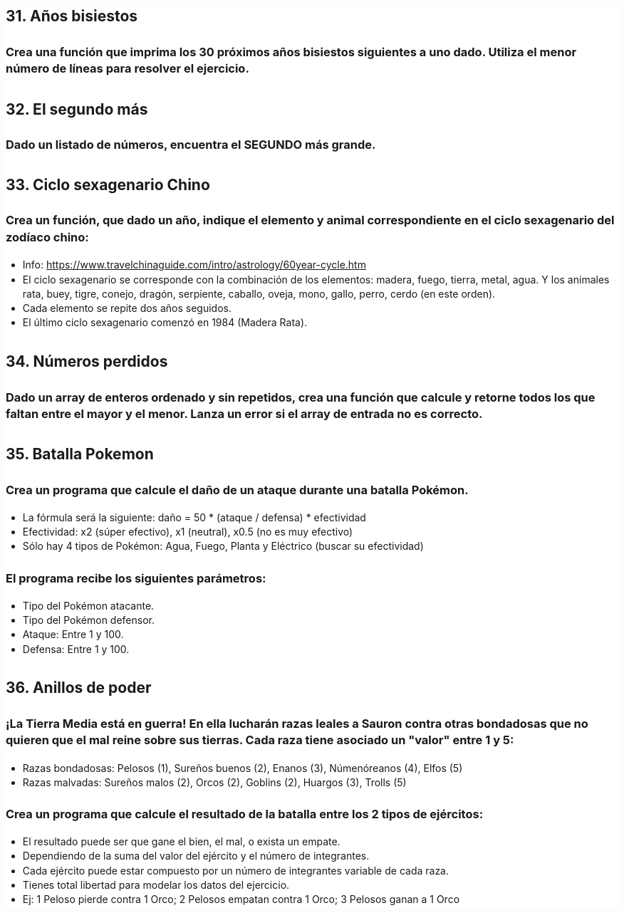 ## 31. Años bisiestos
### Crea una función que imprima los 30 próximos años bisiestos siguientes a uno dado. Utiliza el menor número de líneas para resolver el ejercicio.

## 32. El segundo más
### Dado un listado de números, encuentra el SEGUNDO más grande.

## 33. Ciclo sexagenario Chino
### Crea un función, que dado un año, indique el elemento y animal correspondiente en el ciclo sexagenario del zodíaco chino:
* Info: https://www.travelchinaguide.com/intro/astrology/60year-cycle.htm
* El ciclo sexagenario se corresponde con la combinación de los elementos: madera, fuego, tierra, metal, agua. Y los animales rata, buey, tigre, conejo, dragón, serpiente, caballo, oveja, mono, gallo, perro, cerdo (en este orden).
* Cada elemento se repite dos años seguidos.
* El último ciclo sexagenario comenzó en 1984 (Madera Rata).

## 34. Números perdidos
### Dado un array de enteros ordenado y sin repetidos, crea una función que calcule y retorne todos los que faltan entre el mayor y el menor. Lanza un error si el array de entrada no es correcto.

## 35. Batalla Pokemon
### Crea un programa que calcule el daño de un ataque durante una batalla Pokémon.
* La fórmula será la siguiente: daño = 50 * (ataque / defensa) * efectividad
* Efectividad: x2 (súper efectivo), x1 (neutral), x0.5 (no es muy efectivo)
* Sólo hay 4 tipos de Pokémon: Agua, Fuego, Planta y Eléctrico (buscar su efectividad)
### El programa recibe los siguientes parámetros:
* Tipo del Pokémon atacante.
* Tipo del Pokémon defensor.
* Ataque: Entre 1 y 100.
* Defensa: Entre 1 y 100.

## 36. Anillos de poder
### ¡La Tierra Media está en guerra! En ella lucharán razas leales a Sauron contra otras bondadosas que no quieren que el mal reine sobre sus tierras. Cada raza tiene asociado un "valor" entre 1 y 5:
* Razas bondadosas: Pelosos (1), Sureños buenos (2), Enanos (3), Númenóreanos (4), Elfos (5)
* Razas malvadas: Sureños malos (2), Orcos (2), Goblins (2), Huargos (3), Trolls (5)
### Crea un programa que calcule el resultado de la batalla entre los 2 tipos de ejércitos:
* El resultado puede ser que gane el bien, el mal, o exista un empate.
* Dependiendo de la suma del valor del ejército y el número de integrantes.
* Cada ejército puede estar compuesto por un número de integrantes variable de cada raza.
* Tienes total libertad para modelar los datos del ejercicio.
* Ej: 1 Peloso pierde contra 1 Orco; 2 Pelosos empatan contra 1 Orco; 3 Pelosos ganan a 1 Orco

